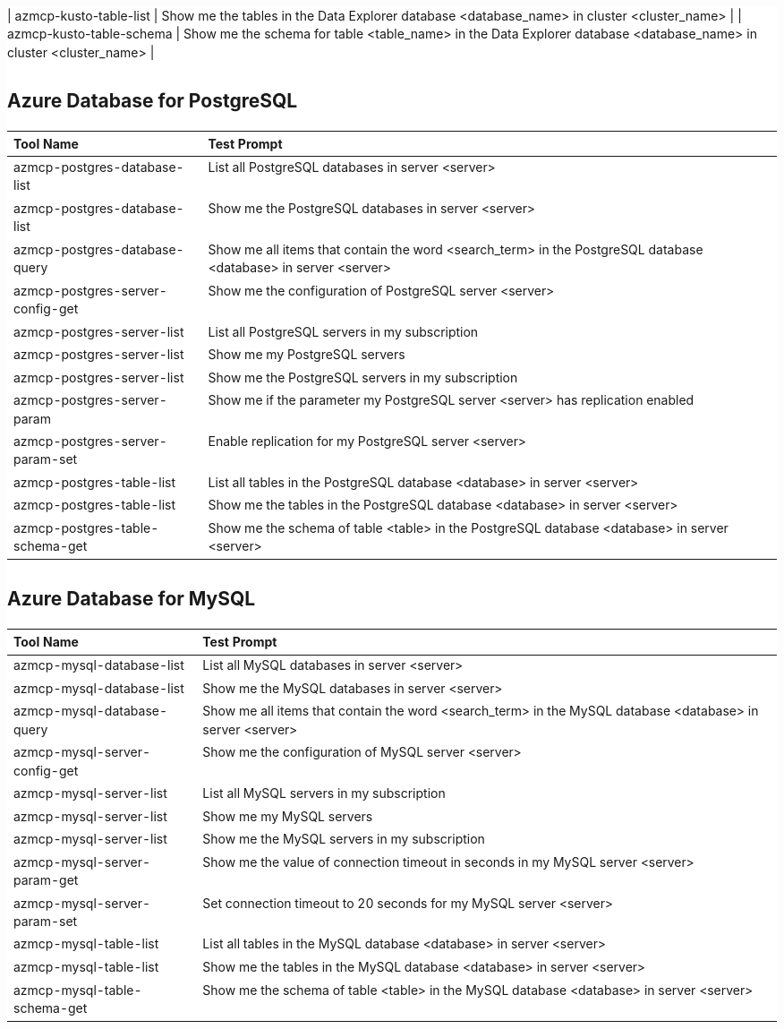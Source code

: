 | azmcp-kusto-table-list | Show me the tables in the Data Explorer database <database_name> in cluster <cluster_name> |
| azmcp-kusto-table-schema | Show me the schema for table <table_name> in the Data Explorer database <database_name> in cluster <cluster_name> |

## Azure Database for PostgreSQL

| Tool Name | Test Prompt |
|:----------|:----------|
| azmcp-postgres-database-list | List all PostgreSQL databases in server \<server> |
| azmcp-postgres-database-list | Show me the PostgreSQL databases in server \<server> |
| azmcp-postgres-database-query | Show me all items that contain the word \<search_term> in the PostgreSQL database \<database> in server \<server> |
| azmcp-postgres-server-config-get | Show me the configuration of PostgreSQL server \<server> |
| azmcp-postgres-server-list | List all PostgreSQL servers in my subscription |
| azmcp-postgres-server-list | Show me my PostgreSQL servers |
| azmcp-postgres-server-list | Show me the PostgreSQL servers in my subscription |
| azmcp-postgres-server-param | Show me if the parameter my PostgreSQL server \<server> has replication enabled |
| azmcp-postgres-server-param-set | Enable replication for my PostgreSQL server \<server> |
| azmcp-postgres-table-list | List all tables in the PostgreSQL database \<database> in server \<server> |
| azmcp-postgres-table-list | Show me the tables in the PostgreSQL database \<database> in server \<server> |
| azmcp-postgres-table-schema-get | Show me the schema of table \<table> in the PostgreSQL database \<database> in server \<server> |

## Azure Database for MySQL

| Tool Name | Test Prompt |
|:----------|:----------|
| azmcp-mysql-database-list | List all MySQL databases in server \<server> |
| azmcp-mysql-database-list | Show me the MySQL databases in server \<server> |
| azmcp-mysql-database-query | Show me all items that contain the word \<search_term> in the MySQL database \<database> in server \<server> |
| azmcp-mysql-server-config-get | Show me the configuration of MySQL server \<server> |
| azmcp-mysql-server-list | List all MySQL servers in my subscription |
| azmcp-mysql-server-list | Show me my MySQL servers |
| azmcp-mysql-server-list | Show me the MySQL servers in my subscription |
| azmcp-mysql-server-param-get | Show me the value of connection timeout in seconds in my MySQL server \<server>  |
| azmcp-mysql-server-param-set | Set connection timeout to 20 seconds for my MySQL server \<server> |
| azmcp-mysql-table-list | List all tables in the MySQL database \<database> in server \<server> |
| azmcp-mysql-table-list | Show me the tables in the MySQL database \<database> in server \<server> |
| azmcp-mysql-table-schema-get | Show me the schema of table \<table> in the MySQL database \<database> in server \<server> |
